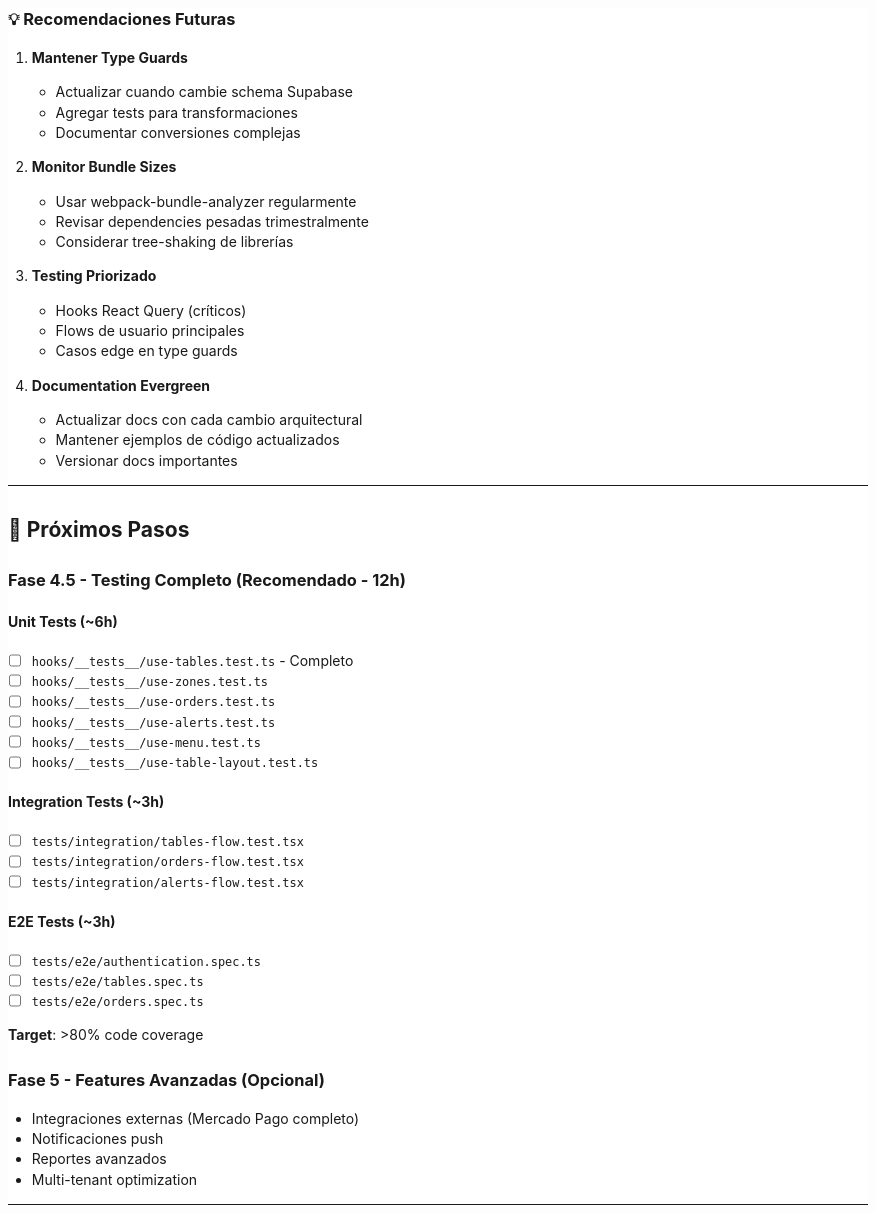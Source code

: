 ### 💡 Recomendaciones Futuras

1. **Mantener Type Guards**
   - Actualizar cuando cambie schema Supabase
   - Agregar tests para transformaciones
   - Documentar conversiones complejas

2. **Monitor Bundle Sizes**
   - Usar webpack-bundle-analyzer regularmente
   - Revisar dependencies pesadas trimestralmente
   - Considerar tree-shaking de librerías

3. **Testing Priorizado**
   - Hooks React Query (críticos)
   - Flows de usuario principales
   - Casos edge en type guards

4. **Documentation Evergreen**
   - Actualizar docs con cada cambio arquitectural
   - Mantener ejemplos de código actualizados
   - Versionar docs importantes

---

## 🚀 Próximos Pasos

### Fase 4.5 - Testing Completo (Recomendado - 12h)

#### Unit Tests (~6h)
- [ ] `hooks/__tests__/use-tables.test.ts` - Completo
- [ ] `hooks/__tests__/use-zones.test.ts`
- [ ] `hooks/__tests__/use-orders.test.ts`
- [ ] `hooks/__tests__/use-alerts.test.ts`
- [ ] `hooks/__tests__/use-menu.test.ts`
- [ ] `hooks/__tests__/use-table-layout.test.ts`

#### Integration Tests (~3h)
- [ ] `tests/integration/tables-flow.test.tsx`
- [ ] `tests/integration/orders-flow.test.tsx`
- [ ] `tests/integration/alerts-flow.test.tsx`

#### E2E Tests (~3h)
- [ ] `tests/e2e/authentication.spec.ts`
- [ ] `tests/e2e/tables.spec.ts`
- [ ] `tests/e2e/orders.spec.ts`

**Target**: >80% code coverage

### Fase 5 - Features Avanzadas (Opcional)

- Integraciones externas (Mercado Pago completo)
- Notificaciones push
- Reportes avanzados
- Multi-tenant optimization

---